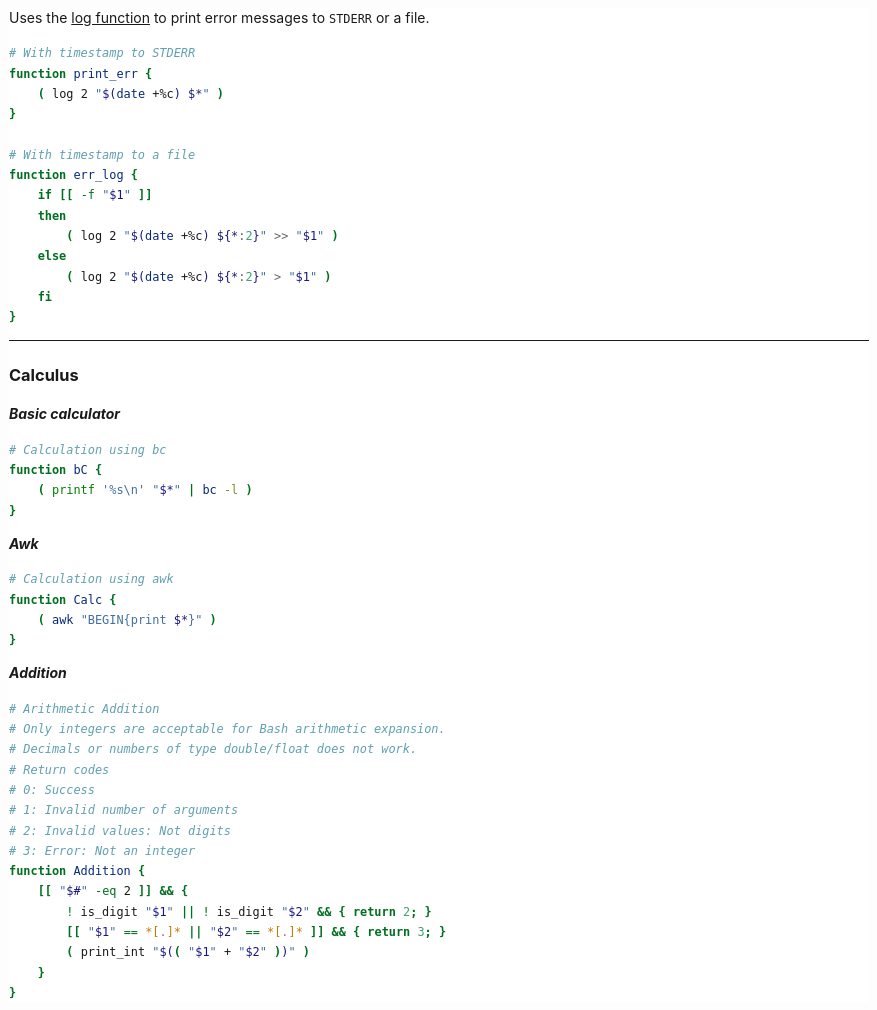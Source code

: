 Uses the [log function](#log) to print error messages to `STDERR` or a file.

```bash
# With timestamp to STDERR
function print_err {
    ( log 2 "$(date +%c) $*" )
}

# With timestamp to a file
function err_log {
    if [[ -f "$1" ]]
    then
        ( log 2 "$(date +%c) ${*:2}" >> "$1" )
    else
        ( log 2 "$(date +%c) ${*:2}" > "$1" )
    fi
}
```

---

### Calculus

***Basic calculator***

```bash
# Calculation using bc
function bC {
    ( printf '%s\n' "$*" | bc -l )
}
```

***Awk***

```bash
# Calculation using awk
function Calc {
    ( awk "BEGIN{print $*}" )
}
```

***Addition***

```bash
# Arithmetic Addition
# Only integers are acceptable for Bash arithmetic expansion.
# Decimals or numbers of type double/float does not work.
# Return codes
# 0: Success
# 1: Invalid number of arguments
# 2: Invalid values: Not digits
# 3: Error: Not an integer
function Addition {
    [[ "$#" -eq 2 ]] && {
        ! is_digit "$1" || ! is_digit "$2" && { return 2; }
        [[ "$1" == *[.]* || "$2" == *[.]* ]] && { return 3; }
        ( print_int "$(( "$1" + "$2" ))" )
    }
}
```
